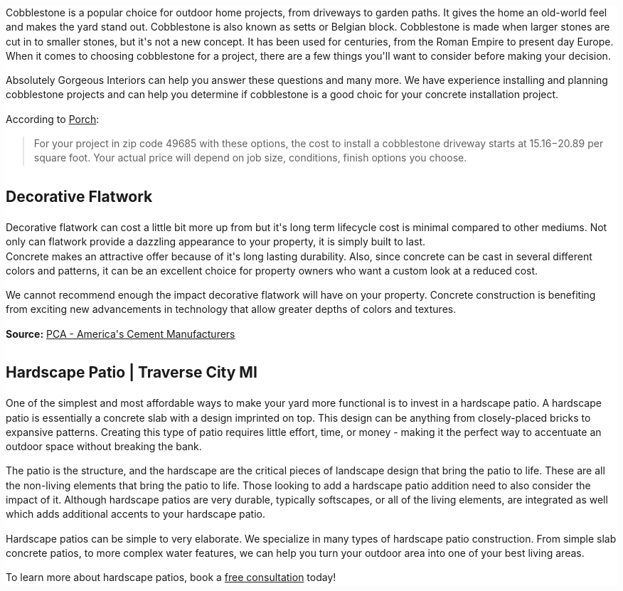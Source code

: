 Cobblestone is a popular choice for outdoor home projects, from driveways to garden paths. It gives the home an old-world feel and makes the yard stand out. Cobblestone is also known as setts or Belgian block. Cobblestone is made when larger stones are cut in to smaller stones, but it's not a new concept. It has been used for centuries, from the Roman Empire to present day Europe. When it comes to choosing cobblestone for a project, there are a few things you'll want to consider before making your decision.

Absolutely Gorgeous Interiors can help you answer these questions and many more. We have experience installing and planning cobblestone projects and can help you determine if cobblestone is a good choic for your concrete installation project.

According to [Porch](https://porch.com/project-cost/cost-to-install-a-cobblestone-driveway "Cost of Cobblestone Drieway Installation"):

> For your project in zip code 49685 with these options, the cost to install a cobblestone driveway starts at $15.16-$20.89 per square foot. Your actual price will depend on job size, conditions, finish options you choose.

## Decorative Flatwork

Decorative flatwork can cost a little bit more up from but it's long term lifecycle cost is minimal compared to other mediums.  Not only can flatwork provide a dazzling appearance to your property, it is simply built to last.  
Concrete makes an attractive offer because of it's long lasting durability.  Also, since concrete can be cast in several different colors and patterns, it can be an excellent choice for property owners who want a custom look at a reduced cost.  

We cannot recommend enough the impact decorative flatwork will have on your property.  Concrete construction is benefiting from exciting new advancements in technology that allow greater depths of colors and textures.  

__Source:__ [PCA - America's Cement Manufacturers](https://www.cement.org/cement-concrete/paving/buildings-structures/concrete-homes/products/decorative-flatwork "Decorative Flatwork")

## Hardscape Patio | Traverse City MI

One of the simplest and most affordable ways to make your yard more functional is to invest in a hardscape patio. A hardscape patio is essentially a concrete slab with a design imprinted on top. This design can be anything from closely-placed bricks to expansive patterns. Creating this type of patio requires little effort, time, or money - making it the perfect way to accentuate an outdoor space without breaking the bank.

The patio is the structure, and the hardscape are the critical pieces of landscape design that bring the patio to life. These are all the non-living elements that bring the patio to life. Those looking to add a hardscape patio addition need to also consider the impact of it. Although hardscape patios are very durable, typically softscapes, or all of the living elements, are integrated as well which adds additional accents to your hardscape patio.

Hardscape patios can be simple to very elaborate. We specialize in many types of hardscape patio construction. From simple slab concrete patios, to more complex water features, we can help you turn your outdoor area into one of your best living areas.

To learn more about hardscape patios, book a [free consultation](https://tidycal.com/absolutely-gorgeous-interiors "Free concrete services consultation") today!
